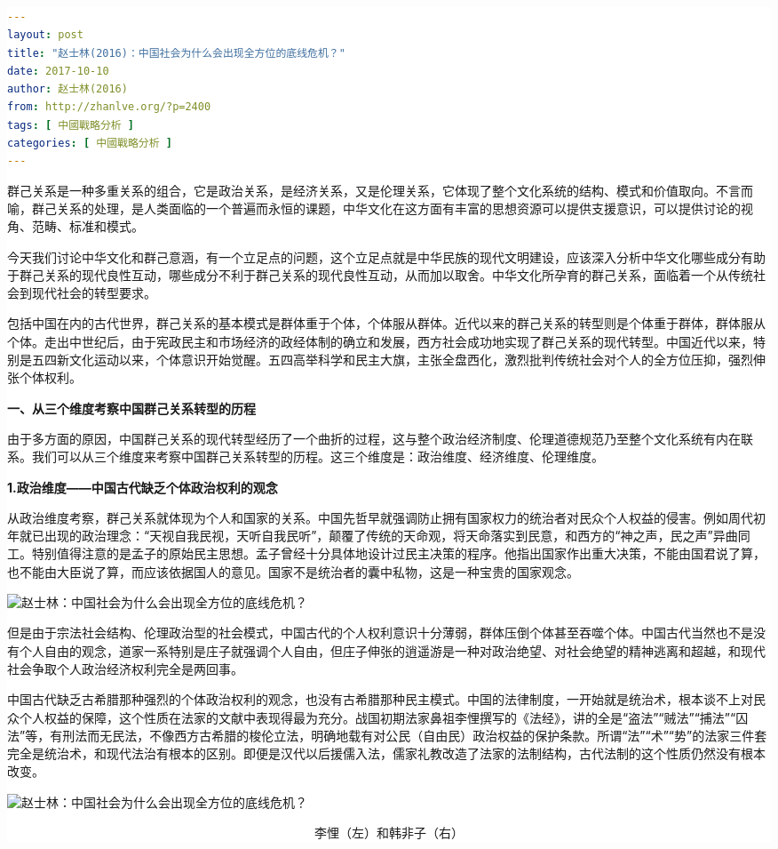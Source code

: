 ```yaml
---
layout: post
title: "赵士林(2016)：中国社会为什么会出现全方位的底线危机？"
date: 2017-10-10
author: 赵士林(2016)
from: http://zhanlve.org/?p=2400
tags: [ 中國戰略分析 ]
categories: [ 中國戰略分析 ]
---
```


<div id="entry">
 <div class="at-above-post addthis_tool" data-url="http://zhanlve.org/?p=2400">
 </div>
 <p>
  群己关系是一种多重关系的组合，它是政治关系，是经济关系，又是伦理关系，它体现了整个文化系统的结构、模式和价值取向。不言而喻，群己关系的处理，是人类面临的一个普遍而永恒的课题，中华文化在这方面有丰富的思想资源可以提供支援意识，可以提供讨论的视角、范畴、标准和模式。
 </p>
 <p>
  今天我们讨论中华文化和群己意涵，有一个立足点的问题，这个立足点就是中华民族的现代文明建设，应该深入分析中华文化哪些成分有助于群己关系的现代良性互动，哪些成分不利于群己关系的现代良性互动，从而加以取舍。中华文化所孕育的群己关系，面临着一个从传统社会到现代社会的转型要求。
 </p>
 <p>
  包括中国在内的古代世界，群己关系的基本模式是群体重于个体，个体服从群体。近代以来的群己关系的转型则是个体重于群体，群体服从个体。走出中世纪后，由于宪政民主和市场经济的政经体制的确立和发展，西方社会成功地实现了群己关系的现代转型。中国近代以来，特别是五四新文化运动以来，个体意识开始觉醒。五四高举科学和民主大旗，主张全盘西化，激烈批判传统社会对个人的全方位压抑，强烈伸张个体权利。
 </p>
 <p>
  <strong>
   一、从三个维度考察中国群己关系转型的历程
  </strong>
 </p>
 <p>
  由于多方面的原因，中国群己关系的现代转型经历了一个曲折的过程，这与整个政治经济制度、伦理道德规范乃至整个文化系统有内在联系。我们可以从三个维度来考察中国群己关系转型的历程。这三个维度是：政治维度、经济维度、伦理维度。
 </p>
 <p>
  <strong>
   1.政治维度——中国古代缺乏个体政治权利的观念
  </strong>
 </p>
 <p>
  从政治维度考察，群己关系就体现为个人和国家的关系。中国先哲早就强调防止拥有国家权力的统治者对民众个人权益的侵害。例如周代初年就已出现的政治理念：“天视自我民视，天听自我民听”，颠覆了传统的天命观，将天命落实到民意，和西方的“神之声，民之声”异曲同工。特别值得注意的是孟子的原始民主思想。孟子曾经十分具体地设计过民主决策的程序。他指出国家作出重大决策，不能由国君说了算，也不能由大臣说了算，而应该依据国人的意见。国家不是统治者的囊中私物，这是一种宝贵的国家观念。
 </p>
 <div class="mbArticleSharePic">
  <img alt="赵士林：中国社会为什么会出现全方位的底线危机？" src="http://img1.gtimg.com/cul/pics/hv1/11/167/2067/134449271.jpg"/>
 </div>
 <p>
  但是由于宗法社会结构、伦理政治型的社会模式，中国古代的个人权利意识十分薄弱，群体压倒个体甚至吞噬个体。中国古代当然也不是没有个人自由的观念，道家一系特别是庄子就强调个人自由，但庄子伸张的逍遥游是一种对政治绝望、对社会绝望的精神逃离和超越，和现代社会争取个人政治经济权利完全是两回事。
 </p>
 <p>
  中国古代缺乏古希腊那种强烈的个体政治权利的观念，也没有古希腊那种民主模式。中国的法律制度，一开始就是统治术，根本谈不上对民众个人权益的保障，这个性质在法家的文献中表现得最为充分。战国初期法家鼻祖李悝撰写的《法经》，讲的全是“盗法”“贼法”“捕法”“囚法”等，有刑法而无民法，不像西方古希腊的梭伦立法，明确地载有对公民（自由民）政治权益的保护条款。所谓“法”“术”“势”的法家三件套完全是统治术，和现代法治有根本的区别。即便是汉代以后援儒入法，儒家礼教改造了法家的法制结构，古代法制的这个性质仍然没有根本改变。
 </p>
 <div class="mbArticleSharePic">
  <img alt="赵士林：中国社会为什么会出现全方位的底线危机？" src="http://img1.gtimg.com/cul/pics/hv1/16/167/2067/134449276.jpg"/>
 </div>
 <p align="center">
  李悝（左）和韩非子（右）